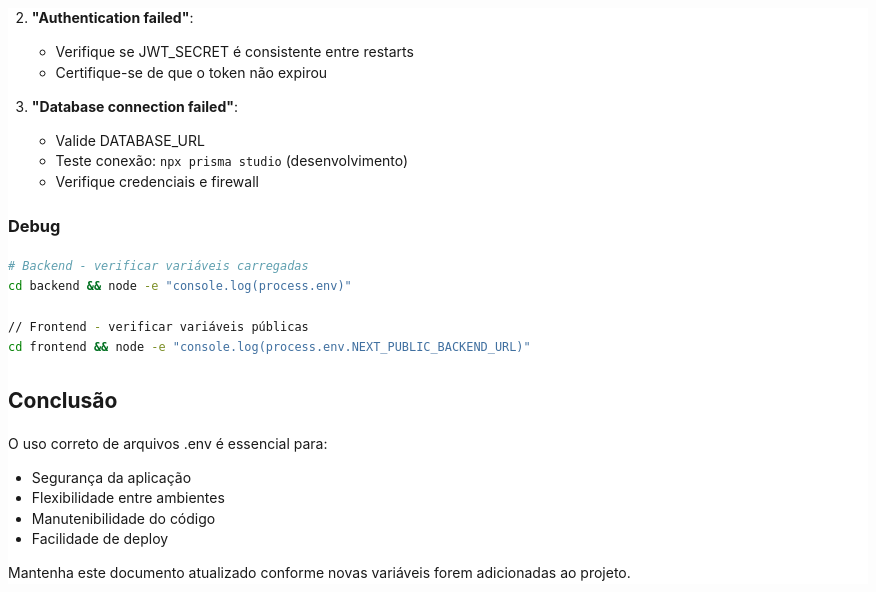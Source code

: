 2. **"Authentication failed"**:
   - Verifique se JWT_SECRET é consistente entre restarts
   - Certifique-se de que o token não expirou

3. **"Database connection failed"**:
   - Valide DATABASE_URL
   - Teste conexão: `npx prisma studio` (desenvolvimento)
   - Verifique credenciais e firewall

### Debug
```bash
# Backend - verificar variáveis carregadas
cd backend && node -e "console.log(process.env)"

// Frontend - verificar variáveis públicas
cd frontend && node -e "console.log(process.env.NEXT_PUBLIC_BACKEND_URL)"
```

## Conclusão

O uso correto de arquivos .env é essencial para:
- Segurança da aplicação
- Flexibilidade entre ambientes
- Manutenibilidade do código
- Facilidade de deploy

Mantenha este documento atualizado conforme novas variáveis forem adicionadas ao projeto.
